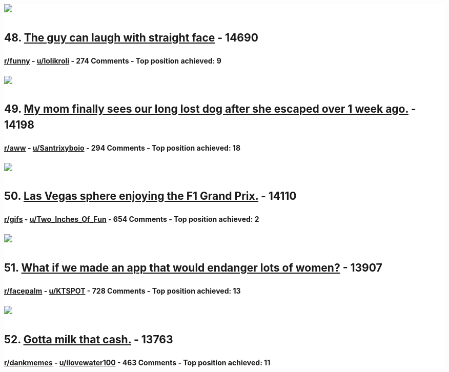 <a href="https://i.redd.it/ueria9gea41c1.png"><img src="https://b.thumbs.redditmedia.com/RVfevyJ27vpE20z5FJZTDIHQz0oPMtciZ7tqixLvZIQ.jpg"></img></a>

## 48. [The guy can laugh with straight face](http://reddit.com/r/funny/comments/17yf69a/the_guy_can_laugh_with_straight_face/) - 14690
#### [r/funny](http://reddit.com/r/funny) - [u/lolikroli](http://reddit.com/u/lolikroli) - 274 Comments - Top position achieved: 9

<a href="https://v.redd.it/j0bdptaj161c1"><img src="https://external-preview.redd.it/aTBxOGE3NWoxNjFjMfJF71yS2Va1w3xf6Etj241ltQD3hdpZevUFIS_tlHdW.png?width=140&amp;height=140&amp;crop=140:140,smart&amp;format=jpg&amp;v=enabled&amp;lthumb=true&amp;s=8abb6dd4abb09f3759c9fe2d930037ad1ba32b89"></img></a>

## 49. [My mom finally sees our long lost dog after she escaped over 1 week ago.](http://reddit.com/r/aww/comments/17yct5p/my_mom_finally_sees_our_long_lost_dog_after_she/) - 14198
#### [r/aww](http://reddit.com/r/aww) - [u/Santrixyboio](http://reddit.com/u/Santrixyboio) - 294 Comments - Top position achieved: 18

<a href="https://v.redd.it/t78un852h51c1"><img src="https://external-preview.redd.it/M2pjdnF4azFoNTFjMV9JhWejLfCOpqScE_0g2HVHCXHQ3UB5iKIvLPH529-Q.png?width=140&amp;height=140&amp;crop=140:140,smart&amp;format=jpg&amp;v=enabled&amp;lthumb=true&amp;s=eb1d47ea06a3763d4f9fbcb3461a26a6a90955e8"></img></a>

## 50. [Las Vegas sphere enjoying the F1 Grand Prix.](http://reddit.com/r/gifs/comments/17yhx5k/las_vegas_sphere_enjoying_the_f1_grand_prix/) - 14110
#### [r/gifs](http://reddit.com/r/gifs) - [u/Two_Inches_Of_Fun](http://reddit.com/u/Two_Inches_Of_Fun) - 654 Comments - Top position achieved: 2

<a href="https://i.imgur.com/mCAmfqB.gifv"><img src="https://b.thumbs.redditmedia.com/kDHoygWBAQSSMrCTe2SelYQ-qeQGlxWrV2FiUfidxzA.jpg"></img></a>

## 51. [What if we made an app that would endanger lots of women?](http://reddit.com/r/facepalm/comments/17y2vt4/what_if_we_made_an_app_that_would_endanger_lots/) - 13907
#### [r/facepalm](http://reddit.com/r/facepalm) - [u/KTSPOT](http://reddit.com/u/KTSPOT) - 728 Comments - Top position achieved: 13

<a href="https://i.redd.it/w7yugouks21c1.png"><img src="https://b.thumbs.redditmedia.com/42SVr40OOtAUS9gGgTEk932kOp-jPh3MYbar93L9cCU.jpg"></img></a>

## 52. [Gotta milk that cash.](http://reddit.com/r/dankmemes/comments/17yadtv/gotta_milk_that_cash/) - 13763
#### [r/dankmemes](http://reddit.com/r/dankmemes) - [u/ilovewater100](http://reddit.com/u/ilovewater100) - 463 Comments - Top position achieved: 11
